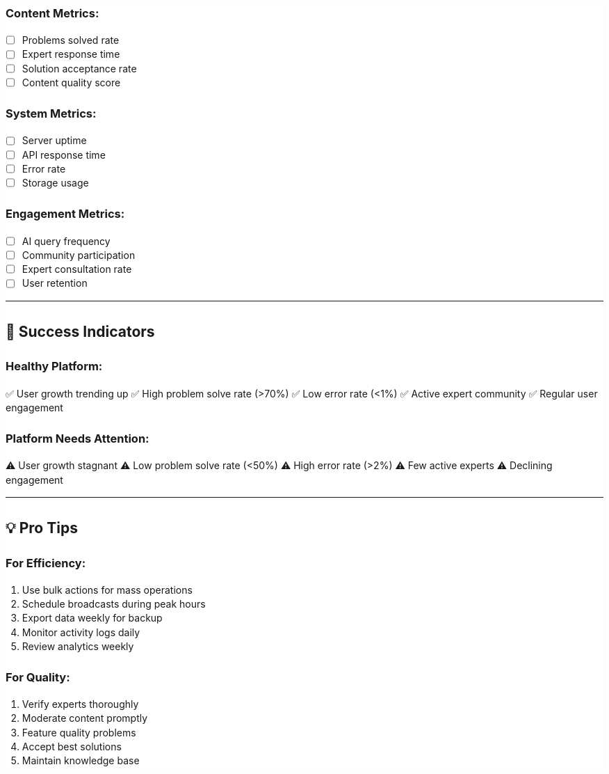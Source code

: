 ### **Content Metrics:**
- [ ] Problems solved rate
- [ ] Expert response time
- [ ] Solution acceptance rate
- [ ] Content quality score

### **System Metrics:**
- [ ] Server uptime
- [ ] API response time
- [ ] Error rate
- [ ] Storage usage

### **Engagement Metrics:**
- [ ] AI query frequency
- [ ] Community participation
- [ ] Expert consultation rate
- [ ] User retention

---

## 🎊 **Success Indicators**

### **Healthy Platform:**
✅ User growth trending up
✅ High problem solve rate (>70%)
✅ Low error rate (<1%)
✅ Active expert community
✅ Regular user engagement

### **Platform Needs Attention:**
⚠️ User growth stagnant
⚠️ Low problem solve rate (<50%)
⚠️ High error rate (>2%)
⚠️ Few active experts
⚠️ Declining engagement

---

## 💡 **Pro Tips**

### **For Efficiency:**
1. Use bulk actions for mass operations
2. Schedule broadcasts during peak hours
3. Export data weekly for backup
4. Monitor activity logs daily
5. Review analytics weekly

### **For Quality:**
1. Verify experts thoroughly
2. Moderate content promptly
3. Feature quality problems
4. Accept best solutions
5. Maintain knowledge base
